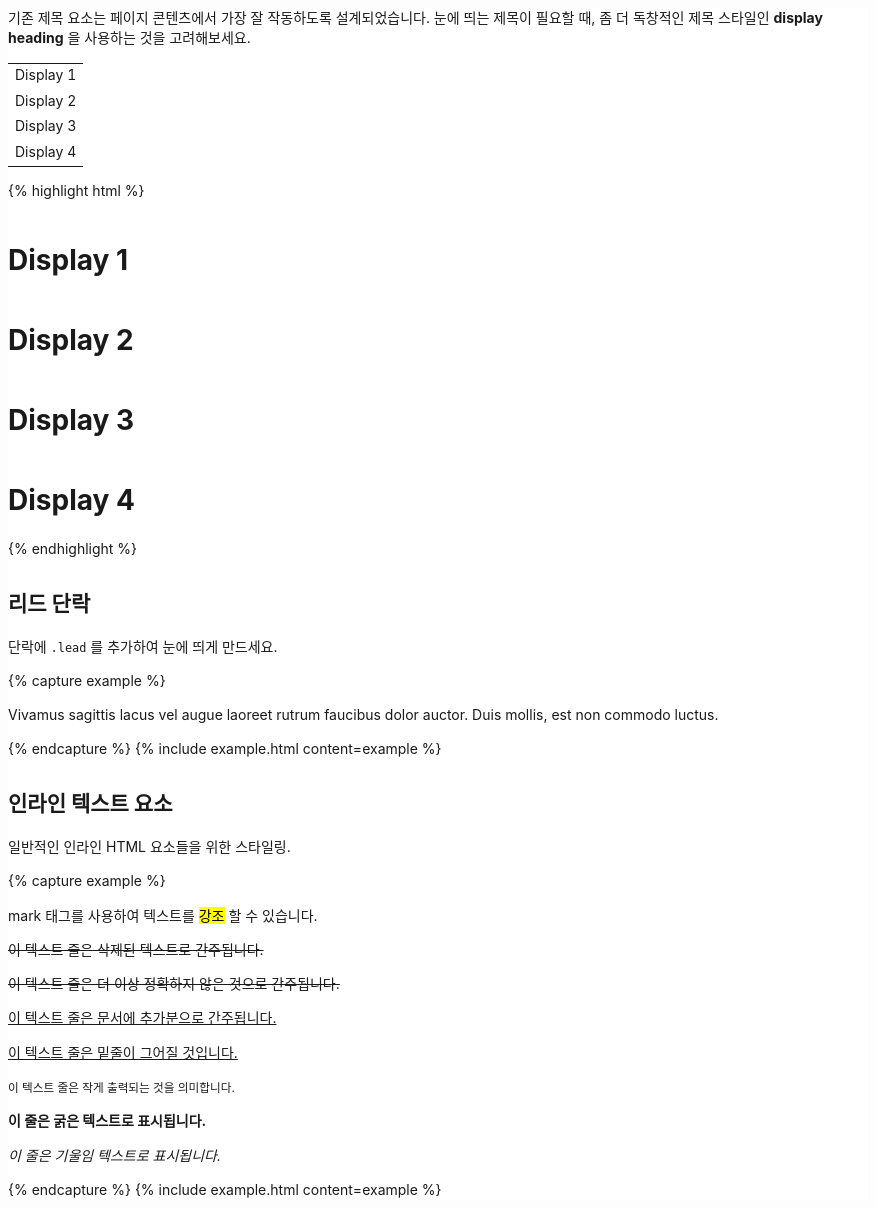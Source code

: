 기존 제목 요소는 페이지 콘텐츠에서 가장 잘 작동하도록 설계되었습니다.
눈에 띄는 제목이 필요할 때, 좀 더 독창적인 제목 스타일인 **display heading** 을 사용하는 것을 고려해보세요.

<div class="bd-example bd-example-type">
  <table class="table">
    <tbody>
      <tr>
        <td><span class="display-1">Display 1</span></td>
      </tr>
      <tr>
      <td><span class="display-2">Display 2</span></td>
      </tr>
      <tr>
      <td><span class="display-3">Display 3</span></td>
      </tr>
      <tr>
      <td><span class="display-4">Display 4</span></td>
      </tr>
    </tbody>
  </table>
</div>

{% highlight html %}
<h1 class="display-1">Display 1</h1>
<h1 class="display-2">Display 2</h1>
<h1 class="display-3">Display 3</h1>
<h1 class="display-4">Display 4</h1>
{% endhighlight %}

## 리드 단락

단락에 `.lead` 를 추가하여 눈에 띄게 만드세요.

{% capture example %}
<p class="lead">
  Vivamus sagittis lacus vel augue laoreet rutrum faucibus dolor auctor. Duis mollis, est non commodo luctus.
</p>
{% endcapture %}
{% include example.html content=example %}

## 인라인 텍스트 요소

일반적인 인라인 HTML 요소들을 위한 스타일링.

{% capture example %}
<p>mark 태그를 사용하여 텍스트를 <mark>강조</mark> 할 수 있습니다.</p>
<p><del>이 텍스트 줄은 삭제된 텍스트로 간주됩니다.</del></p>
<p><s>이 텍스트 줄은 더 이상 정확하지 않은 것으로 간주됩니다.</s></p>
<p><ins>이 텍스트 줄은 문서에 추가분으로 간주됩니다.</ins></p>
<p><u>이 텍스트 줄은 밑줄이 그어질 것입니다.</u></p>
<p><small>이 텍스트 줄은 작게 출력되는 것을 의미합니다.</small></p>
<p><strong>이 줄은 굵은 텍스트로 표시됩니다.</strong></p>
<p><em>이 줄은 기울임 텍스트로 표시됩니다.</em></p>
{% endcapture %}
{% include example.html content=example %}
